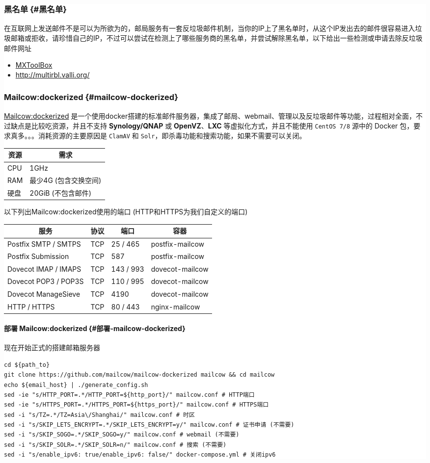 
### 黑名单 {#黑名单}

在互联网上发送邮件不是可以为所欲为的，邮局服务有一套反垃圾邮件机制，当你的IP上了黑名单时，从这个IP发出去的邮件很容易进入垃圾邮箱或拒收，请珍惜自己的IP，不过可以尝试在检测上了哪些服务商的黑名单，并尝试解除黑名单，以下给出一些检测或申请去除反垃圾邮件网址

-   [MXToolBox](https://mxtoolbox.com/SuperTool.aspx)
-   <http://multirbl.valli.org/>


### Mailcow:dockerized {#mailcow-dockerized}

[Mailcow:dockerized](https://mailcow.email/) 是一个使用docker搭建的标准邮件服务器，集成了邮局、webmail、管理以及反垃圾邮件等功能，过程相对全面，不过缺点是比较吃资源，并且不支持
**Synology/QNAP** 或 **OpenVZ**​、​**LXC** 等虚拟化方式，并且不能使用 `CentOS 7/8` 源中的 Docker 包，要求真多。。。消耗资源的主要原因是 `ClamAV` 和 `Solr`​，即杀毒功能和搜索功能，如果不需要可以关闭。

| 资源 | 需求          |
|----|-------------|
| CPU | 1GHz          |
| RAM | 最少4G (包含交换空间) |
| 硬盘 | 20GiB (不包含邮件) |

以下列出Mailcow:dockerized使用的端口 (HTTP和HTTPS为我们自定义的端口)

| 服务                 | 协议 | 端口      | 容器            |
|--------------------|----|---------|---------------|
| Postfix SMTP / SMTPS | TCP | 25 / 465  | postfix-mailcow |
| Postfix Submission   | TCP | 587       | postfix-mailcow |
| Dovecot IMAP / IMAPS | TCP | 143 / 993 | dovecot-mailcow |
| Dovecot POP3 / POP3S | TCP | 110 / 995 | dovecot-mailcow |
| Dovecot ManageSieve  | TCP | 4190      | dovecot-mailcow |
| HTTP / HTTPS         | TCP | 80 / 443  | nginx-mailcow   |


#### 部署 Mailcow:dockerized {#部署-mailcow-dockerized}

现在开始正式的搭建邮箱服务器

```shell
cd ${path_to}
git clone https://github.com/mailcow/mailcow-dockerized mailcow && cd mailcow
echo ${email_host} | ./generate_config.sh
sed -ie "s/HTTP_PORT=.*/HTTP_PORT=${http_port}/" mailcow.conf # HTTP端口
sed -ie "s/HTTPS_PORT=.*/HTTPS_PORT=${https_port}/" mailcow.conf # HTTPS端口
sed -i "s/TZ=.*/TZ=Asia\/Shanghai/" mailcow.conf # 时区
sed -i "s/SKIP_LETS_ENCRYPT=.*/SKIP_LETS_ENCRYPT=y/" mailcow.conf # 证书申请 (不需要)
sed -i "s/SKIP_SOGO=.*/SKIP_SOGO=y/" mailcow.conf # webmail (不需要)
sed -i "s/SKIP_SOLR=.*/SKIP_SOLR=n/" mailcow.conf # 搜索 (不需要)
sed -i "s/enable_ipv6: true/enable_ipv6: false/" docker-compose.yml # 关闭ipv6
```
